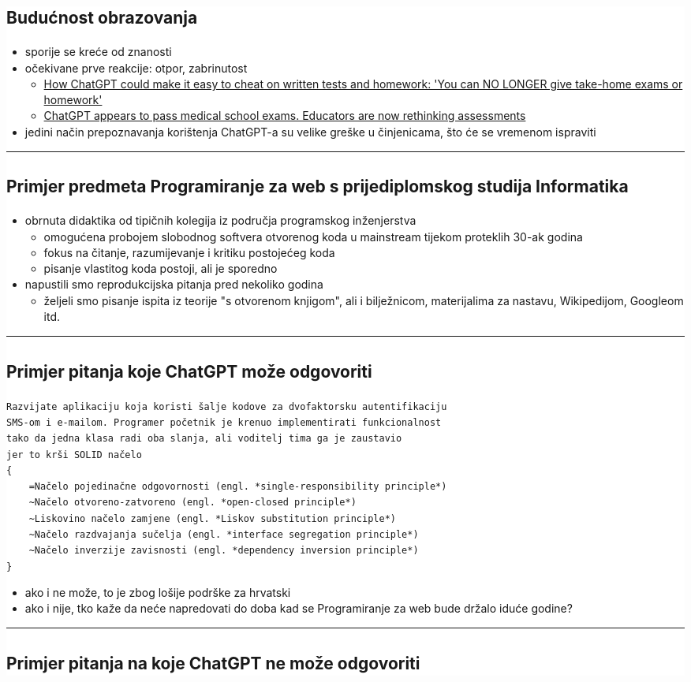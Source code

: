 
## Budućnost obrazovanja

- sporije se kreće od znanosti
- očekivane prve reakcije: otpor, zabrinutost
    - [How ChatGPT could make it easy to cheat on written tests and homework: 'You can NO LONGER give take-home exams or homework'](https://www.dailymail.co.uk/sciencetech/article-11513127/ChatGPT-OpenAI-cheat-tests-homework.html)
    - [ChatGPT appears to pass medical school exams. Educators are now rethinking assessments](https://www.abc.net.au/news/science/2023-01-12/chatgpt-generative-ai-program-passes-us-medical-licensing-exams/101840938)
- jedini način prepoznavanja korištenja ChatGPT-a su velike greške u činjenicama, što će se vremenom ispraviti

---

## Primjer predmeta Programiranje za web s prijediplomskog studija Informatika

- obrnuta didaktika od tipičnih kolegija iz područja programskog inženjerstva
    - omogućena probojem slobodnog softvera otvorenog koda u mainstream tijekom proteklih 30-ak godina
    - fokus na čitanje, razumijevanje i kritiku postojećeg koda
    - pisanje vlastitog koda postoji, ali je sporedno
- napustili smo reprodukcijska pitanja pred nekoliko godina
    - željeli smo pisanje ispita iz teorije "s otvorenom knjigom", ali i bilježnicom, materijalima za nastavu, Wikipedijom, Googleom itd.

---

## Primjer pitanja koje ChatGPT može odgovoriti

``` text
Razvijate aplikaciju koja koristi šalje kodove za dvofaktorsku autentifikaciju
SMS-om i e-mailom. Programer početnik je krenuo implementirati funkcionalnost
tako da jedna klasa radi oba slanja, ali voditelj tima ga je zaustavio
jer to krši SOLID načelo
{
    =Načelo pojedinačne odgovornosti (engl. *single-responsibility principle*)
    ~Načelo otvoreno-zatvoreno (engl. *open-closed principle*)
    ~Liskovino načelo zamjene (engl. *Liskov substitution principle*)
    ~Načelo razdvajanja sučelja (engl. *interface segregation principle*)
    ~Načelo inverzije zavisnosti (engl. *dependency inversion principle*)
}
```

- ako i ne može, to je zbog lošije podrške za hrvatski
- ako i nije, tko kaže da neće napredovati do doba kad se Programiranje za web bude držalo iduće godine?

---

## Primjer pitanja na koje ChatGPT ne može odgovoriti
